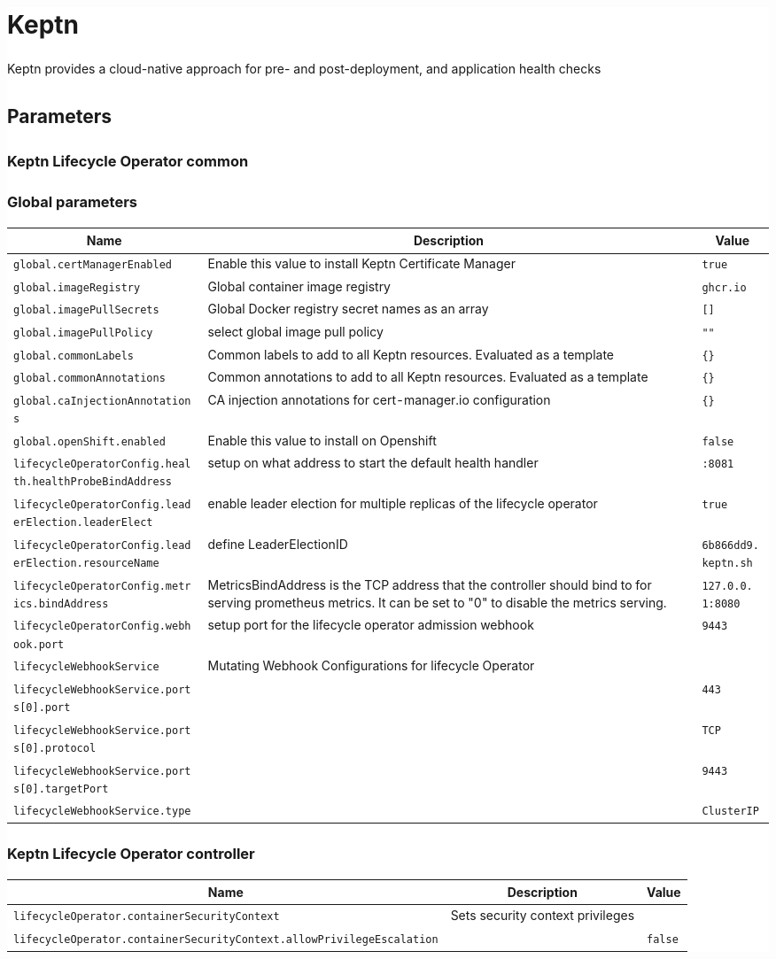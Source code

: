 # Keptn

Keptn provides a cloud-native approach for pre- and post-deployment,
and application health checks


## Parameters

### Keptn Lifecycle Operator common


### Global parameters

| Name                                                    | Description                                                                                                                                                   | Value               |
| ------------------------------------------------------- | ------------------------------------------------------------------------------------------------------------------------------------------------------------- | ------------------- |
| `global.certManagerEnabled`                             | Enable this value to install Keptn Certificate Manager                                                                                                        | `true`              |
| `global.imageRegistry`                                  | Global container image registry                                                                                                                               | `ghcr.io`           |
| `global.imagePullSecrets`                               | Global Docker registry secret names as an array                                                                                                               | `[]`                |
| `global.imagePullPolicy`                                | select global image pull policy                                                                                                                               | `""`                |
| `global.commonLabels`                                   | Common labels to add to all Keptn resources. Evaluated as a template                                                                                          | `{}`                |
| `global.commonAnnotations`                              | Common annotations to add to all Keptn resources. Evaluated as a template                                                                                     | `{}`                |
| `global.caInjectionAnnotations`                         | CA injection annotations for cert-manager.io configuration                                                                                                    | `{}`                |
| `global.openShift.enabled`                              | Enable this value to install on Openshift                                                                                                                     | `false`             |
| `lifecycleOperatorConfig.health.healthProbeBindAddress` | setup on what address to start the default health handler                                                                                                     | `:8081`             |
| `lifecycleOperatorConfig.leaderElection.leaderElect`    | enable leader election for multiple replicas of the lifecycle operator                                                                                        | `true`              |
| `lifecycleOperatorConfig.leaderElection.resourceName`   | define LeaderElectionID                                                                                                                                       | `6b866dd9.keptn.sh` |
| `lifecycleOperatorConfig.metrics.bindAddress`           | MetricsBindAddress is the TCP address that the controller should bind to for serving prometheus metrics. It can be set to "0" to disable the metrics serving. | `127.0.0.1:8080`    |
| `lifecycleOperatorConfig.webhook.port`                  | setup port for the lifecycle operator admission webhook                                                                                                       | `9443`              |
| `lifecycleWebhookService`                               | Mutating Webhook Configurations for lifecycle Operator                                                                                                        |                     |
| `lifecycleWebhookService.ports[0].port`                 |                                                                                                                                                               | `443`               |
| `lifecycleWebhookService.ports[0].protocol`             |                                                                                                                                                               | `TCP`               |
| `lifecycleWebhookService.ports[0].targetPort`           |                                                                                                                                                               | `9443`              |
| `lifecycleWebhookService.type`                          |                                                                                                                                                               | `ClusterIP`         |

### Keptn Lifecycle Operator controller

| Name                                                                  | Description                                                                    | Value                                 |
| --------------------------------------------------------------------- | ------------------------------------------------------------------------------ | ------------------------------------- |
| `lifecycleOperator.containerSecurityContext`                          | Sets security context privileges                                               |                                       |
| `lifecycleOperator.containerSecurityContext.allowPrivilegeEscalation` |                                                                                | `false`                               |